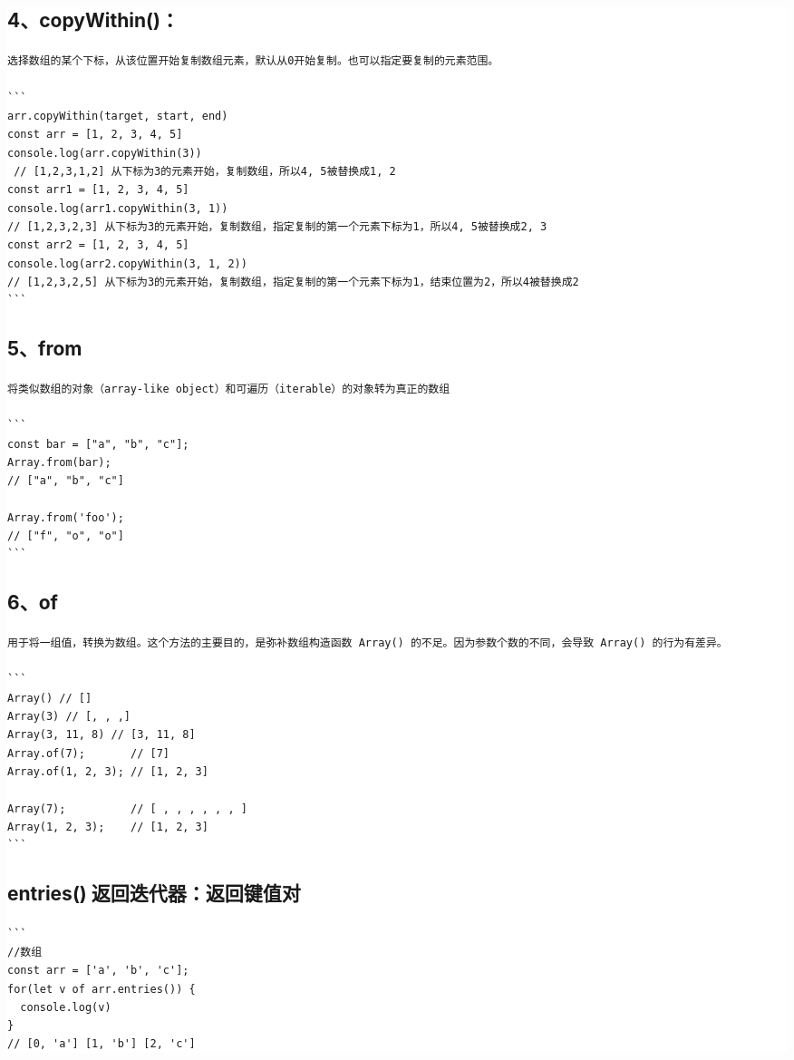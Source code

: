 ## 4、copyWithin()：

    选择数组的某个下标，从该位置开始复制数组元素，默认从0开始复制。也可以指定要复制的元素范围。

    ```
    arr.copyWithin(target, start, end)
    const arr = [1, 2, 3, 4, 5]
    console.log(arr.copyWithin(3))
     // [1,2,3,1,2] 从下标为3的元素开始，复制数组，所以4, 5被替换成1, 2
    const arr1 = [1, 2, 3, 4, 5]
    console.log(arr1.copyWithin(3, 1))
    // [1,2,3,2,3] 从下标为3的元素开始，复制数组，指定复制的第一个元素下标为1，所以4, 5被替换成2, 3
    const arr2 = [1, 2, 3, 4, 5]
    console.log(arr2.copyWithin(3, 1, 2))
    // [1,2,3,2,5] 从下标为3的元素开始，复制数组，指定复制的第一个元素下标为1，结束位置为2，所以4被替换成2
    ```

## 5、from

    将类似数组的对象（array-like object）和可遍历（iterable）的对象转为真正的数组

    ```
    const bar = ["a", "b", "c"];
    Array.from(bar);
    // ["a", "b", "c"]

    Array.from('foo');
    // ["f", "o", "o"]
    ```

## 6、of

    用于将一组值，转换为数组。这个方法的主要目的，是弥补数组构造函数 Array() 的不足。因为参数个数的不同，会导致 Array() 的行为有差异。

    ```
    Array() // []
    Array(3) // [, , ,]
    Array(3, 11, 8) // [3, 11, 8]
    Array.of(7);       // [7]
    Array.of(1, 2, 3); // [1, 2, 3]

    Array(7);          // [ , , , , , , ]
    Array(1, 2, 3);    // [1, 2, 3]
    ```

## entries() 返回迭代器：返回键值对

    ```
    //数组
    const arr = ['a', 'b', 'c'];
    for(let v of arr.entries()) {
      console.log(v)
    }
    // [0, 'a'] [1, 'b'] [2, 'c']
